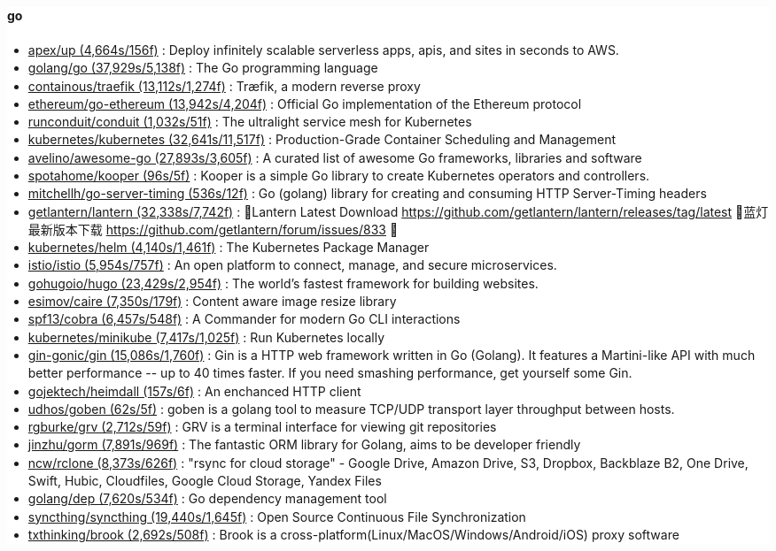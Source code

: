 #### go
* [apex/up (4,664s/156f)](https://github.com/apex/up) : Deploy infinitely scalable serverless apps, apis, and sites in seconds to AWS.
* [golang/go (37,929s/5,138f)](https://github.com/golang/go) : The Go programming language
* [containous/traefik (13,112s/1,274f)](https://github.com/containous/traefik) : Træfik, a modern reverse proxy
* [ethereum/go-ethereum (13,942s/4,204f)](https://github.com/ethereum/go-ethereum) : Official Go implementation of the Ethereum protocol
* [runconduit/conduit (1,032s/51f)](https://github.com/runconduit/conduit) : The ultralight service mesh for Kubernetes
* [kubernetes/kubernetes (32,641s/11,517f)](https://github.com/kubernetes/kubernetes) : Production-Grade Container Scheduling and Management
* [avelino/awesome-go (27,893s/3,605f)](https://github.com/avelino/awesome-go) : A curated list of awesome Go frameworks, libraries and software
* [spotahome/kooper (96s/5f)](https://github.com/spotahome/kooper) : Kooper is a simple Go library to create Kubernetes operators and controllers.
* [mitchellh/go-server-timing (536s/12f)](https://github.com/mitchellh/go-server-timing) : Go (golang) library for creating and consuming HTTP Server-Timing headers
* [getlantern/lantern (32,338s/7,742f)](https://github.com/getlantern/lantern) : 🔴Lantern Latest Download https://github.com/getlantern/lantern/releases/tag/latest 🔴蓝灯最新版本下载 https://github.com/getlantern/forum/issues/833 🔴
* [kubernetes/helm (4,140s/1,461f)](https://github.com/kubernetes/helm) : The Kubernetes Package Manager
* [istio/istio (5,954s/757f)](https://github.com/istio/istio) : An open platform to connect, manage, and secure microservices.
* [gohugoio/hugo (23,429s/2,954f)](https://github.com/gohugoio/hugo) : The world’s fastest framework for building websites.
* [esimov/caire (7,350s/179f)](https://github.com/esimov/caire) : Content aware image resize library
* [spf13/cobra (6,457s/548f)](https://github.com/spf13/cobra) : A Commander for modern Go CLI interactions
* [kubernetes/minikube (7,417s/1,025f)](https://github.com/kubernetes/minikube) : Run Kubernetes locally
* [gin-gonic/gin (15,086s/1,760f)](https://github.com/gin-gonic/gin) : Gin is a HTTP web framework written in Go (Golang). It features a Martini-like API with much better performance -- up to 40 times faster. If you need smashing performance, get yourself some Gin.
* [gojektech/heimdall (157s/6f)](https://github.com/gojektech/heimdall) : An enchanced HTTP client
* [udhos/goben (62s/5f)](https://github.com/udhos/goben) : goben is a golang tool to measure TCP/UDP transport layer throughput between hosts.
* [rgburke/grv (2,712s/59f)](https://github.com/rgburke/grv) : GRV is a terminal interface for viewing git repositories
* [jinzhu/gorm (7,891s/969f)](https://github.com/jinzhu/gorm) : The fantastic ORM library for Golang, aims to be developer friendly
* [ncw/rclone (8,373s/626f)](https://github.com/ncw/rclone) : "rsync for cloud storage" - Google Drive, Amazon Drive, S3, Dropbox, Backblaze B2, One Drive, Swift, Hubic, Cloudfiles, Google Cloud Storage, Yandex Files
* [golang/dep (7,620s/534f)](https://github.com/golang/dep) : Go dependency management tool
* [syncthing/syncthing (19,440s/1,645f)](https://github.com/syncthing/syncthing) : Open Source Continuous File Synchronization
* [txthinking/brook (2,692s/508f)](https://github.com/txthinking/brook) : Brook is a cross-platform(Linux/MacOS/Windows/Android/iOS) proxy software
